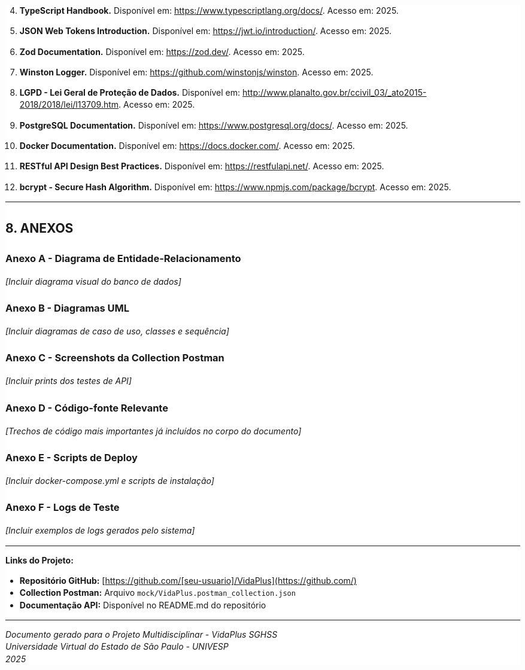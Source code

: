 4. **TypeScript Handbook.** Disponível em: https://www.typescriptlang.org/docs/. Acesso em: 2025.

5. **JSON Web Tokens Introduction.** Disponível em: https://jwt.io/introduction/. Acesso em: 2025.

6. **Zod Documentation.** Disponível em: https://zod.dev/. Acesso em: 2025.

7. **Winston Logger.** Disponível em: https://github.com/winstonjs/winston. Acesso em: 2025.

8. **LGPD - Lei Geral de Proteção de Dados.** Disponível em: http://www.planalto.gov.br/ccivil_03/_ato2015-2018/2018/lei/l13709.htm. Acesso em: 2025.

9. **PostgreSQL Documentation.** Disponível em: https://www.postgresql.org/docs/. Acesso em: 2025.

10. **Docker Documentation.** Disponível em: https://docs.docker.com/. Acesso em: 2025.

11. **RESTful API Design Best Practices.** Disponível em: https://restfulapi.net/. Acesso em: 2025.

12. **bcrypt - Secure Hash Algorithm.** Disponível em: https://www.npmjs.com/package/bcrypt. Acesso em: 2025.

---

## 8. ANEXOS

### Anexo A - Diagrama de Entidade-Relacionamento
*[Incluir diagrama visual do banco de dados]*

### Anexo B - Diagramas UML
*[Incluir diagramas de caso de uso, classes e sequência]*

### Anexo C - Screenshots da Collection Postman
*[Incluir prints dos testes de API]*

### Anexo D - Código-fonte Relevante
*[Trechos de código mais importantes já incluídos no corpo do documento]*

### Anexo E - Scripts de Deploy
*[Incluir docker-compose.yml e scripts de instalação]*

### Anexo F - Logs de Teste
*[Incluir exemplos de logs gerados pelo sistema]*

---

**Links do Projeto:**
- **Repositório GitHub:** [https://github.com/[seu-usuario]/VidaPlus](https://github.com/)
- **Collection Postman:** Arquivo `mock/VidaPlus.postman_collection.json`
- **Documentação API:** Disponível no README.md do repositório

---

*Documento gerado para o Projeto Multidisciplinar - VidaPlus SGHSS*  
*Universidade Virtual do Estado de São Paulo - UNIVESP*  
*2025*
